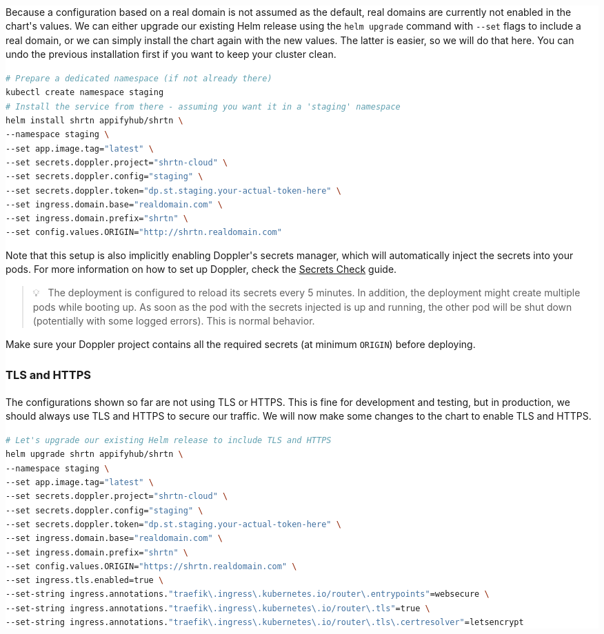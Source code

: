 Because a configuration based on a real domain is not assumed as the default, real domains are currently not enabled in the chart's values. We can either upgrade our existing Helm release using the `helm upgrade` command with `--set` flags to include a real domain, or we can simply install the chart again with the new values. The latter is easier, so we will do that here. You can undo the previous installation first if you want to keep your cluster clean.

```bash
# Prepare a dedicated namespace (if not already there)
kubectl create namespace staging
# Install the service from there - assuming you want it in a 'staging' namespace
helm install shrtn appifyhub/shrtn \
--namespace staging \
--set app.image.tag="latest" \
--set secrets.doppler.project="shrtn-cloud" \
--set secrets.doppler.config="staging" \
--set secrets.doppler.token="dp.st.staging.your-actual-token-here" \
--set ingress.domain.base="realdomain.com" \
--set ingress.domain.prefix="shrtn" \
--set config.values.ORIGIN="http://shrtn.realdomain.com"
```

Note that this setup is also implicitly enabling Doppler's secrets manager, which will automatically inject the secrets into your pods. For more information on how to set up Doppler, check the [Secrets Check](../secrets-check/README.md) guide.

> 💡 &nbsp; The deployment is configured to reload its secrets every 5 minutes. In addition, the deployment might create multiple pods while booting up. As soon as the pod with the secrets injected is up and running, the other pod will be shut down (potentially with some logged errors). This is normal behavior.

Make sure your Doppler project contains all the required secrets (at minimum `ORIGIN`) before deploying.

### TLS and HTTPS

The configurations shown so far are not using TLS or HTTPS. This is fine for development and testing, but in production, we should always use TLS and HTTPS to secure our traffic. We will now make some changes to the chart to enable TLS and HTTPS.

```bash
# Let's upgrade our existing Helm release to include TLS and HTTPS
helm upgrade shrtn appifyhub/shrtn \
--namespace staging \
--set app.image.tag="latest" \
--set secrets.doppler.project="shrtn-cloud" \
--set secrets.doppler.config="staging" \
--set secrets.doppler.token="dp.st.staging.your-actual-token-here" \
--set ingress.domain.base="realdomain.com" \
--set ingress.domain.prefix="shrtn" \
--set config.values.ORIGIN="https://shrtn.realdomain.com" \
--set ingress.tls.enabled=true \
--set-string ingress.annotations."traefik\.ingress\.kubernetes.io/router\.entrypoints"=websecure \
--set-string ingress.annotations."traefik\.ingress\.kubernetes\.io/router\.tls"=true \
--set-string ingress.annotations."traefik\.ingress\.kubernetes\.io/router\.tls\.certresolver"=letsencrypt
```

